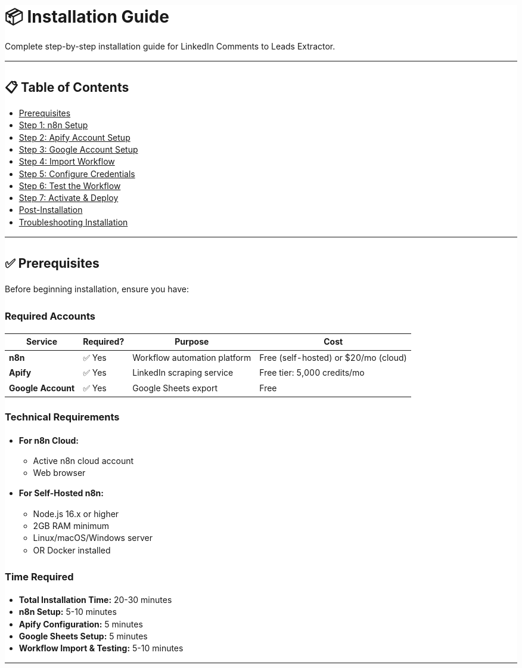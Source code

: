 # 📦 Installation Guide

Complete step-by-step installation guide for LinkedIn Comments to Leads Extractor.

---

## 📋 Table of Contents

- [Prerequisites](#-prerequisites)
- [Step 1: n8n Setup](#-step-1-n8n-setup)
- [Step 2: Apify Account Setup](#-step-2-apify-account-setup)
- [Step 3: Google Account Setup](#-step-3-google-account-setup)
- [Step 4: Import Workflow](#-step-4-import-workflow)
- [Step 5: Configure Credentials](#-step-5-configure-credentials)
- [Step 6: Test the Workflow](#-step-6-test-the-workflow)
- [Step 7: Activate & Deploy](#-step-7-activate--deploy)
- [Post-Installation](#-post-installation)
- [Troubleshooting Installation](#-troubleshooting-installation)

---

## ✅ Prerequisites

Before beginning installation, ensure you have:

### Required Accounts

| Service | Required? | Purpose | Cost |
|---------|-----------|---------|------|
| **n8n** | ✅ Yes | Workflow automation platform | Free (self-hosted) or $20/mo (cloud) |
| **Apify** | ✅ Yes | LinkedIn scraping service | Free tier: 5,000 credits/mo |
| **Google Account** | ✅ Yes | Google Sheets export | Free |

### Technical Requirements

- **For n8n Cloud:**
  - Active n8n cloud account
  - Web browser

- **For Self-Hosted n8n:**
  - Node.js 16.x or higher
  - 2GB RAM minimum
  - Linux/macOS/Windows server
  - OR Docker installed

### Time Required

- **Total Installation Time:** 20-30 minutes
- **n8n Setup:** 5-10 minutes
- **Apify Configuration:** 5 minutes
- **Google Sheets Setup:** 5 minutes
- **Workflow Import & Testing:** 5-10 minutes

---